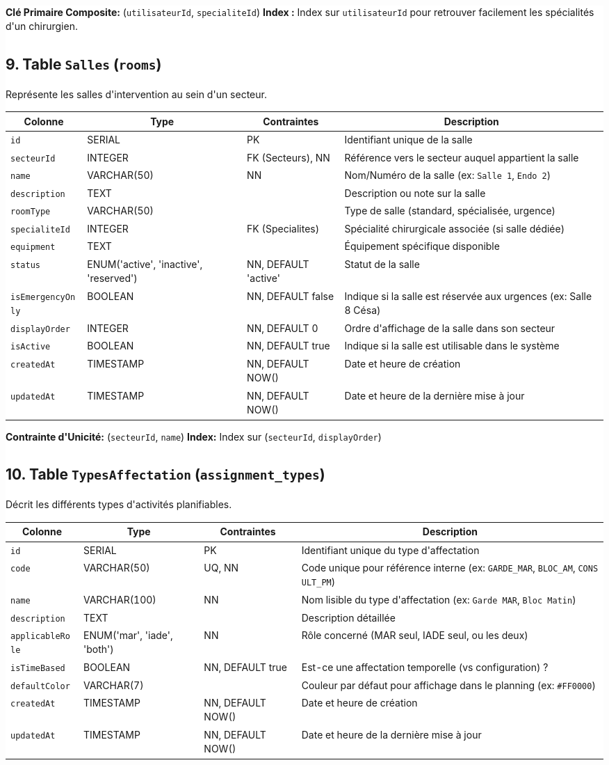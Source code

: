 **Clé Primaire Composite:** (`utilisateurId`, `specialiteId`)
**Index :** Index sur `utilisateurId` pour retrouver facilement les spécialités d'un chirurgien.

## 9. Table `Salles` (`rooms`)

Représente les salles d'intervention au sein d'un secteur.

| Colonne          | Type          | Contraintes            | Description                                                       |
|------------------|---------------|------------------------|-------------------------------------------------------------------|
| `id`             | SERIAL        | PK                     | Identifiant unique de la salle                                    |
| `secteurId`      | INTEGER       | FK (Secteurs), NN      | Référence vers le secteur auquel appartient la salle             |
| `name`           | VARCHAR(50)   | NN                     | Nom/Numéro de la salle (ex: `Salle 1`, `Endo 2`)                 |
| `description`    | TEXT          |                        | Description ou note sur la salle                                  |
| `roomType`       | VARCHAR(50)   |                        | Type de salle (standard, spécialisée, urgence)                    |
| `specialiteId`   | INTEGER       | FK (Specialites)       | Spécialité chirurgicale associée (si salle dédiée)               |
| `equipment`      | TEXT          |                        | Équipement spécifique disponible                                 |
| `status`         | ENUM('active', 'inactive', 'reserved') | NN, DEFAULT 'active' | Statut de la salle                                                |
| `isEmergencyOnly`| BOOLEAN       | NN, DEFAULT false      | Indique si la salle est réservée aux urgences (ex: Salle 8 Césa) |
| `displayOrder` | INTEGER       | NN, DEFAULT 0       | Ordre d'affichage de la salle dans son secteur   |
| `isActive`       | BOOLEAN       | NN, DEFAULT true       | Indique si la salle est utilisable dans le système               |
| `createdAt`      | TIMESTAMP     | NN, DEFAULT NOW()     | Date et heure de création                                      |
| `updatedAt`      | TIMESTAMP     | NN, DEFAULT NOW()     | Date et heure de la dernière mise à jour                          |

**Contrainte d'Unicité:** (`secteurId`, `name`)
**Index:** Index sur (`secteurId`, `displayOrder`)

## 10. Table `TypesAffectation` (`assignment_types`)

Décrit les différents types d'activités planifiables.

| Colonne         | Type          | Contraintes | Description                                                                 |
|-----------------|---------------|-------------|-----------------------------------------------------------------------------|
| `id`            | SERIAL        | PK          | Identifiant unique du type d'affectation                                    |
| `code`          | VARCHAR(50)   | UQ, NN      | Code unique pour référence interne (ex: `GARDE_MAR`, `BLOC_AM`, `CONSULT_PM`) |
| `name`          | VARCHAR(100)  | NN          | Nom lisible du type d'affectation (ex: `Garde MAR`, `Bloc Matin`)        |
| `description`   | TEXT          |             | Description détaillée                                                       |
| `applicableRole`| ENUM('mar', 'iade', 'both') | NN       | Rôle concerné (MAR seul, IADE seul, ou les deux)                        |
| `isTimeBased`   | BOOLEAN       | NN, DEFAULT true | Est-ce une affectation temporelle (vs configuration) ?                     |
| `defaultColor`  | VARCHAR(7)    |             | Couleur par défaut pour affichage dans le planning (ex: `#FF0000`)           |
| `createdAt`     | TIMESTAMP     | NN, DEFAULT NOW() | Date et heure de création                                                   |
| `updatedAt`     | TIMESTAMP     | NN, DEFAULT NOW() | Date et heure de la dernière mise à jour                                   |
